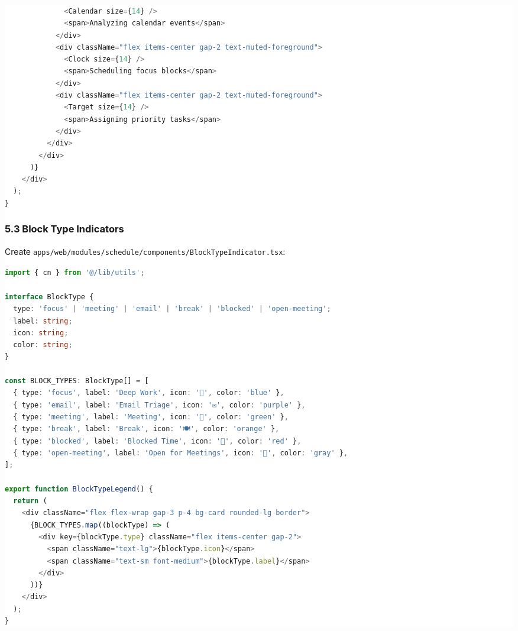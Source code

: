 ```typescript
              <Calendar size={14} />
              <span>Analyzing calendar events</span>
            </div>
            <div className="flex items-center gap-2 text-muted-foreground">
              <Clock size={14} />
              <span>Scheduling focus blocks</span>
            </div>
            <div className="flex items-center gap-2 text-muted-foreground">
              <Target size={14} />
              <span>Assigning priority tasks</span>
            </div>
          </div>
        </div>
      )}
    </div>
  );
}
```

### 5.3 Block Type Indicators

Create `apps/web/modules/schedule/components/BlockTypeIndicator.tsx`:

```typescript
import { cn } from '@/lib/utils';

interface BlockType {
  type: 'focus' | 'meeting' | 'email' | 'break' | 'blocked' | 'open-meeting';
  label: string;
  icon: string;
  color: string;
}

const BLOCK_TYPES: BlockType[] = [
  { type: 'focus', label: 'Deep Work', icon: '🎯', color: 'blue' },
  { type: 'email', label: 'Email Triage', icon: '✉️', color: 'purple' },
  { type: 'meeting', label: 'Meeting', icon: '👥', color: 'green' },
  { type: 'break', label: 'Break', icon: '🍽️', color: 'orange' },
  { type: 'blocked', label: 'Blocked Time', icon: '🚫', color: 'red' },
  { type: 'open-meeting', label: 'Open for Meetings', icon: '📅', color: 'gray' },
];

export function BlockTypeLegend() {
  return (
    <div className="flex flex-wrap gap-3 p-4 bg-card rounded-lg border">
      {BLOCK_TYPES.map((blockType) => (
        <div key={blockType.type} className="flex items-center gap-2">
          <span className="text-lg">{blockType.icon}</span>
          <span className="text-sm font-medium">{blockType.label}</span>
        </div>
      ))}
    </div>
  );
}
```

